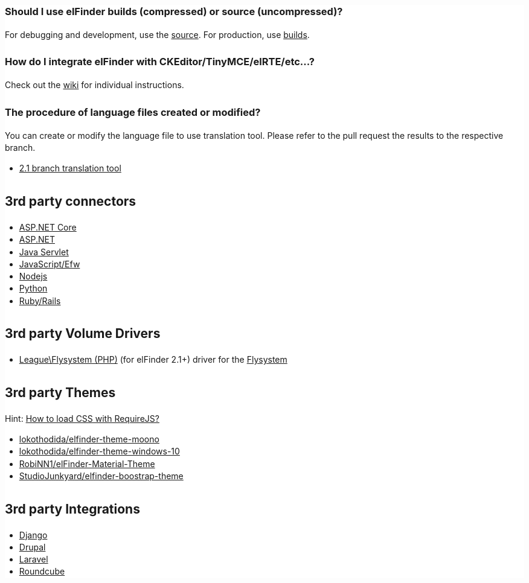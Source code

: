 <h3><a id="user-content-should-i-use-elfinder-builds-compressed-or-source-uncompressed" class="anchor" href="https://github.com/Studio-42/elFinder/blob/master/README.md#should-i-use-elfinder-builds-compressed-or-source-uncompressed" aria-hidden="true"></a>Should I use elFinder builds (compressed) or source (uncompressed)?</h3>
<p>For debugging and development, use the&nbsp;<a href="https://github.com/Studio-42/elFinder/blob/master/README.md#source-uncompressed">source</a>. For production, use&nbsp;<a href="https://github.com/Studio-42/elFinder/blob/master/README.md#builds-compressed">builds</a>.</p>
<h3><a id="user-content-how-do-i-integrate-elfinder-with-ckeditortinymceelrteetc" class="anchor" href="https://github.com/Studio-42/elFinder/blob/master/README.md#how-do-i-integrate-elfinder-with-ckeditortinymceelrteetc" aria-hidden="true"></a>How do I integrate elFinder with CKEditor/TinyMCE/elRTE/etc...?</h3>
<p>Check out the&nbsp;<a href="https://github.com/studio-42/elFinder/wiki#howtos">wiki</a>&nbsp;for individual instructions.</p>
<h3><a id="user-content-the-procedure-of-language-files-created-or-modified" class="anchor" href="https://github.com/Studio-42/elFinder/blob/master/README.md#the-procedure-of-language-files-created-or-modified" aria-hidden="true"></a>The procedure of language files created or modified?</h3>
<p>You can create or modify the language file to use translation tool. Please refer to the pull request the results to the respective branch.</p>
<ul>
<li><a href="http://studio-42.github.io/elFinder/tools/langman/#2.1" rel="nofollow">2.1 branch translation tool</a></li>
</ul>
<h2><a id="user-content-3rd-party-connectors" class="anchor" href="https://github.com/Studio-42/elFinder/blob/master/README.md#3rd-party-connectors" aria-hidden="true"></a>3rd party connectors</h2>
<ul>
<li><a href="https://github.com/gordon-matt/elFinder.NetCore">ASP.NET Core</a></li>
<li><a href="https://github.com/leniel/elFinder.Net">ASP.NET</a></li>
<li><a href="https://github.com/trustsystems/elfinder-java-connector">Java Servlet</a></li>
<li><a href="https://github.com/efwGrp/efw3.X/blob/master/help/tag.elfinder.md">JavaScript/Efw</a></li>
<li><a href="https://github.com/dekyfin/elfinder-node">Nodejs</a></li>
<li><a href="https://github.com/Studio-42/elfinder-python">Python</a></li>
<li><a href="https://github.com/phallstrom/el_finder">Ruby/Rails</a></li>
</ul>
<h2><a id="user-content-3rd-party-volume-drivers" class="anchor" href="https://github.com/Studio-42/elFinder/blob/master/README.md#3rd-party-volume-drivers" aria-hidden="true"></a>3rd party Volume Drivers</h2>
<ul>
<li><a href="https://github.com/barryvdh/elfinder-flysystem-driver">League\Flysystem (PHP)</a>&nbsp;(for elFinder 2.1+) driver for the&nbsp;<a href="https://github.com/thephpleague/flysystem">Flysystem</a></li>
</ul>
<h2><a id="user-content-3rd-party-themes" class="anchor" href="https://github.com/Studio-42/elFinder/blob/master/README.md#3rd-party-themes" aria-hidden="true"></a>3rd party Themes</h2>
<p>Hint:&nbsp;<a href="https://github.com/Studio-42/elFinder/wiki/How-to-load-CSS-with-RequireJS%3F">How to load CSS with RequireJS?</a></p>
<ul>
<li><a href="https://github.com/lokothodida/elfinder-theme-moono">lokothodida/elfinder-theme-moono</a></li>
<li><a href="https://github.com/lokothodida/elfinder-theme-windows-10">lokothodida/elfinder-theme-windows-10</a></li>
<li><a href="https://github.com/RobiNN1/elFinder-Material-Theme">RobiNN1/elFinder-Material-Theme</a></li>
<li><a href="https://github.com/StudioJunkyard/LibreICONS/tree/master/themes/elFinder">StudioJunkyard/elfinder-boostrap-theme</a></li>
</ul>
<h2><a id="user-content-3rd-party-integrations" class="anchor" href="https://github.com/Studio-42/elFinder/blob/master/README.md#3rd-party-integrations" aria-hidden="true"></a>3rd party Integrations</h2>
<ul>
<li><a href="https://github.com/mikery/django-elfinder">Django</a></li>
<li><a href="https://www.drupal.org/project/elfinder" rel="nofollow">Drupal</a></li>
<li><a href="https://github.com/barryvdh/laravel-elfinder">Laravel</a></li>
<li><a href="https://github.com/Offerel/roundcube_elfinder">Roundcube</a></li>